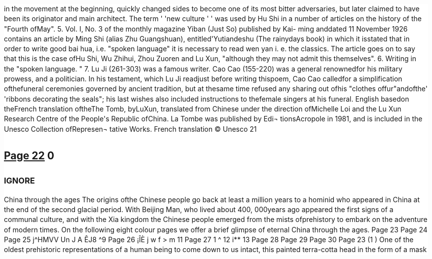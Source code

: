 in the movement at the beginning, quickly changed sides to become one of
its most bitter adversaries, but later claimed to have been its originator and
main architect. The term ' 'new culture ' ' was used by Hu Shi in a number of
articles on the history of the "Fourth ofMay".
5. Vol. I, No. 3 of the monthly magazine Yiban (Just So) published by Kai-
ming anddated 11 November 1926 contains an article by Ming Shi (alias Zhu
Guangshuan), entitled'Yutiandeshu (The rainydays book) in which it isstated
that in order to write good bai hua, i.e. "spoken language" it is necessary
to read wen yan i. e. the classics. The article goes on to say that this is the case
ofHu Shi, Wu Zhihui, Zhou Zuoren and Lu Xun, "although they may not
admit this themselves".
6. Writing in the "spoken language. "
7. Lu Ji (261-303) was a famous writer. Cao Cao (155-220) was a general
renownedfor his military prowess, and a politician. In his testament, which
Lu Ji readjust before writing thispoem, Cao Cao calledfor a simplification
ofthefuneral ceremonies governed by ancient tradition, but at thesame time
refused any sharing out ofhis "clothes offur"andofthe' 'ribbons decorating
the seals"; his last wishes also included instructions to thefemale singers at
his funeral.
English basedon theFrench translation oftheThe Tomb, byLuXun, translated
from Chinese under the direction ofMichelle Loi and the Lu Xun Research
Centre of the People's Republic ofChina. La Tombe was published by Edi¬
tionsAcropole in 1981, and is included in the Unesco Collection ofRepresen¬
tative Works.
French translation © Unesco
21

## [Page 22](074732engo.pdf#page=22) 0

### IGNORE

China through the ages
The origins ofthe Chinese people go back at least
a million years to a hominid who appeared in
China at the end of the second glacial period.
With Beijing Man, who lived about 400, 000years
ago appeared the first signs of a communal
culture, and with the Xia kingdom the Chinese
people emerged from the mists ofprehistory to
embark on the adventure of modern times. On
the following eight colour pages we offer a brief
glimpse of eternal China through the ages.
Page 23 Page 24
Page 25
j^HMVV
Un J A
ÊJ8
^9
Page 26
¡ÎÈ j
w
f >
m 11
Page 27
1 ^ 12
i**
13
Page 28
Page 29 Page 30
Page 23
(1 ) One of the oldest prehistoric representations
of a human being to come down to us intact, this
painted terra-cotta head in the form of a mask